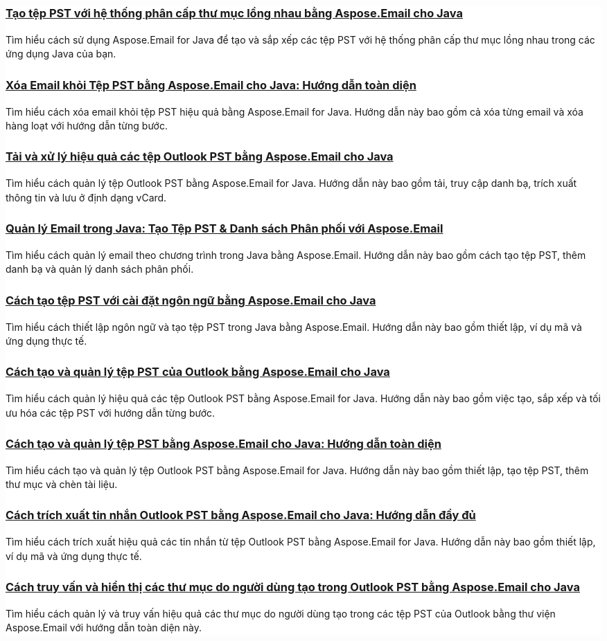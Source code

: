 ### [Tạo tệp PST với hệ thống phân cấp thư mục lồng nhau bằng Aspose.Email cho Java](./aspose-email-java-create-pst-folders-hierarchy/)
Tìm hiểu cách sử dụng Aspose.Email for Java để tạo và sắp xếp các tệp PST với hệ thống phân cấp thư mục lồng nhau trong các ứng dụng Java của bạn.

### [Xóa Email khỏi Tệp PST bằng Aspose.Email cho Java: Hướng dẫn toàn diện](./delete-emails-pst-aspose-java/)
Tìm hiểu cách xóa email khỏi tệp PST hiệu quả bằng Aspose.Email for Java. Hướng dẫn này bao gồm cả xóa từng email và xóa hàng loạt với hướng dẫn từng bước.

### [Tải và xử lý hiệu quả các tệp Outlook PST bằng Aspose.Email cho Java](./aspose-email-java-outlook-pst-processing/)
Tìm hiểu cách quản lý tệp Outlook PST bằng Aspose.Email for Java. Hướng dẫn này bao gồm tải, truy cập danh bạ, trích xuất thông tin và lưu ở định dạng vCard.

### [Quản lý Email trong Java: Tạo Tệp PST & Danh sách Phân phối với Aspose.Email](./email-management-java-aspose-pst-lists/)
Tìm hiểu cách quản lý email theo chương trình trong Java bằng Aspose.Email. Hướng dẫn này bao gồm cách tạo tệp PST, thêm danh bạ và quản lý danh sách phân phối.

### [Cách tạo tệp PST với cài đặt ngôn ngữ bằng Aspose.Email cho Java](./aspose-email-java-set-locale-create-pst-files/)
Tìm hiểu cách thiết lập ngôn ngữ và tạo tệp PST trong Java bằng Aspose.Email. Hướng dẫn này bao gồm thiết lập, ví dụ mã và ứng dụng thực tế.

### [Cách tạo và quản lý tệp PST của Outlook bằng Aspose.Email cho Java](./aspose-email-java-manage-pst-files/)
Tìm hiểu cách quản lý hiệu quả các tệp Outlook PST bằng Aspose.Email for Java. Hướng dẫn này bao gồm việc tạo, sắp xếp và tối ưu hóa các tệp PST với hướng dẫn từng bước.

### [Cách tạo và quản lý tệp PST bằng Aspose.Email cho Java: Hướng dẫn toàn diện](./aspose-email-java-pst-management/)
Tìm hiểu cách tạo và quản lý tệp Outlook PST bằng Aspose.Email for Java. Hướng dẫn này bao gồm thiết lập, tạo tệp PST, thêm thư mục và chèn tài liệu.

### [Cách trích xuất tin nhắn Outlook PST bằng Aspose.Email cho Java: Hướng dẫn đầy đủ](./extract-outlook-pst-messages-aspose-email-java/)
Tìm hiểu cách trích xuất hiệu quả các tin nhắn từ tệp Outlook PST bằng Aspose.Email for Java. Hướng dẫn này bao gồm thiết lập, ví dụ mã và ứng dụng thực tế.

### [Cách truy vấn và hiển thị các thư mục do người dùng tạo trong Outlook PST bằng Aspose.Email cho Java](./query-display-folders-outlook-pst-aspose-email-java/)
Tìm hiểu cách quản lý và truy vấn hiệu quả các thư mục do người dùng tạo trong các tệp PST của Outlook bằng thư viện Aspose.Email với hướng dẫn toàn diện này.
